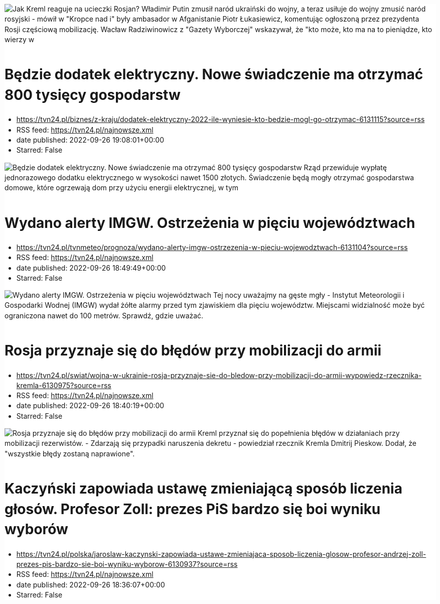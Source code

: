 <img alt="Jak Kreml reaguje na ucieczki Rosjan? " src="https://tvn24.pl/najnowsze/cdn-zdjecie-ibtunl-forum-0726243028-6131114/alternates/LANDSCAPE_1280" />
    Władimir Putin zmusił naród ukraiński do wojny, a teraz usiłuje do wojny zmusić naród rosyjski - mówił w "Kropce nad i" były ambasador w Afganistanie Piotr Łukasiewicz, komentując ogłoszoną przez prezydenta Rosji częściową mobilizację. Wacław Radziwinowicz z "Gazety Wyborczej" wskazywał, że "kto może, kto ma na to pieniądze, kto wierzy w 

# Będzie dodatek elektryczny. Nowe świadczenie ma otrzymać 800 tysięcy gospodarstw
 - https://tvn24.pl/biznes/z-kraju/dodatek-elektryczny-2022-ile-wyniesie-kto-bedzie-mogl-go-otrzymac-6131115?source=rss
 - RSS feed: https://tvn24.pl/najnowsze.xml
 - date published: 2022-09-26 19:08:01+00:00
 - Starred: False

<img alt="Będzie dodatek elektryczny. Nowe świadczenie ma otrzymać 800 tysięcy gospodarstw" src="https://tvn24.pl/najnowsze/cdn-zdjecie-hwx9w5-zaklad-ubezpieczen-spolecznych-oglosil-kiedy-rusza-wyplaty-swiadczenia-dobry-start-czyli-tak-zwanego-300-plus-5778252/alternates/LANDSCAPE_1280" />
    Rząd przewiduje wypłatę jednorazowego dodatku elektrycznego w wysokości nawet 1500 złotych. Świadczenie będą mogły otrzymać gospodarstwa domowe, które ogrzewają dom przy użyciu energii elektrycznej, w tym 

# Wydano alerty IMGW. Ostrzeżenia w pięciu województwach
 - https://tvn24.pl/tvnmeteo/prognoza/wydano-alerty-imgw-ostrzezenia-w-pieciu-wojewodztwach-6131104?source=rss
 - RSS feed: https://tvn24.pl/najnowsze.xml
 - date published: 2022-09-26 18:49:49+00:00
 - Starred: False

<img alt="Wydano alerty IMGW. Ostrzeżenia w pięciu województwach" src="https://tvn24.pl/najnowsze/cdn-zdjecie-6idgw0-geste-mgly-beda-utrudnieniem-6131111/alternates/LANDSCAPE_1280" />
    Tej nocy uważajmy na gęste mgły - Instytut Meteorologii i Gospodarki Wodnej (IMGW) wydał żółte alarmy przed tym zjawiskiem dla pięciu województw. Miejscami widzialność może być ograniczona nawet do 100 metrów. Sprawdź, gdzie uważać.

# Rosja przyznaje się do błędów przy mobilizacji do armii
 - https://tvn24.pl/swiat/wojna-w-ukrainie-rosja-przyznaje-sie-do-bledow-przy-mobilizacji-do-armii-wypowiedz-rzecznika-kremla-6130975?source=rss
 - RSS feed: https://tvn24.pl/najnowsze.xml
 - date published: 2022-09-26 18:40:19+00:00
 - Starred: False

<img alt="Rosja przyznaje się do błędów przy mobilizacji do armii" src="https://tvn24.pl/najnowsze/cdn-zdjecie-f5t8ms-mezczyzna-zegna-sie-z-rodzina-w-batajsku-w-obwodzie-rostowskim-6130961/alternates/LANDSCAPE_1280" />
    Kreml przyznał się do popełnienia błędów w działaniach przy mobilizacji rezerwistów. - Zdarzają się przypadki naruszenia dekretu - powiedział rzecznik Kremla Dmitrij Pieskow. Dodał, że "wszystkie błędy zostaną naprawione".

# Kaczyński zapowiada ustawę zmieniającą sposób liczenia głosów. Profesor Zoll: prezes PiS bardzo się boi wyniku wyborów
 - https://tvn24.pl/polska/jaroslaw-kaczynski-zapowiada-ustawe-zmieniajaca-sposob-liczenia-glosow-profesor-andrzej-zoll-prezes-pis-bardzo-sie-boi-wyniku-wyborow-6130937?source=rss
 - RSS feed: https://tvn24.pl/najnowsze.xml
 - date published: 2022-09-26 18:36:07+00:00
 - Starred: False
